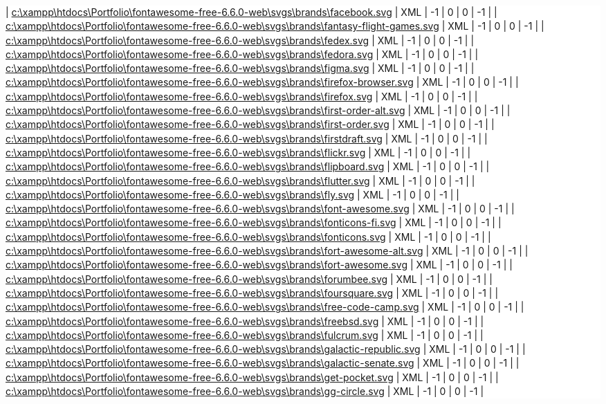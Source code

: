 | [c:\\xampp\\htdocs\\Portfolio\\fontawesome-free-6.6.0-web\\svgs\\brands\\facebook.svg](/c:%5Cxampp%5Chtdocs%5CPortfolio%5Cfontawesome-free-6.6.0-web%5Csvgs%5Cbrands%5Cfacebook.svg) | XML | -1 | 0 | 0 | -1 |
| [c:\\xampp\\htdocs\\Portfolio\\fontawesome-free-6.6.0-web\\svgs\\brands\\fantasy-flight-games.svg](/c:%5Cxampp%5Chtdocs%5CPortfolio%5Cfontawesome-free-6.6.0-web%5Csvgs%5Cbrands%5Cfantasy-flight-games.svg) | XML | -1 | 0 | 0 | -1 |
| [c:\\xampp\\htdocs\\Portfolio\\fontawesome-free-6.6.0-web\\svgs\\brands\\fedex.svg](/c:%5Cxampp%5Chtdocs%5CPortfolio%5Cfontawesome-free-6.6.0-web%5Csvgs%5Cbrands%5Cfedex.svg) | XML | -1 | 0 | 0 | -1 |
| [c:\\xampp\\htdocs\\Portfolio\\fontawesome-free-6.6.0-web\\svgs\\brands\\fedora.svg](/c:%5Cxampp%5Chtdocs%5CPortfolio%5Cfontawesome-free-6.6.0-web%5Csvgs%5Cbrands%5Cfedora.svg) | XML | -1 | 0 | 0 | -1 |
| [c:\\xampp\\htdocs\\Portfolio\\fontawesome-free-6.6.0-web\\svgs\\brands\\figma.svg](/c:%5Cxampp%5Chtdocs%5CPortfolio%5Cfontawesome-free-6.6.0-web%5Csvgs%5Cbrands%5Cfigma.svg) | XML | -1 | 0 | 0 | -1 |
| [c:\\xampp\\htdocs\\Portfolio\\fontawesome-free-6.6.0-web\\svgs\\brands\\firefox-browser.svg](/c:%5Cxampp%5Chtdocs%5CPortfolio%5Cfontawesome-free-6.6.0-web%5Csvgs%5Cbrands%5Cfirefox-browser.svg) | XML | -1 | 0 | 0 | -1 |
| [c:\\xampp\\htdocs\\Portfolio\\fontawesome-free-6.6.0-web\\svgs\\brands\\firefox.svg](/c:%5Cxampp%5Chtdocs%5CPortfolio%5Cfontawesome-free-6.6.0-web%5Csvgs%5Cbrands%5Cfirefox.svg) | XML | -1 | 0 | 0 | -1 |
| [c:\\xampp\\htdocs\\Portfolio\\fontawesome-free-6.6.0-web\\svgs\\brands\\first-order-alt.svg](/c:%5Cxampp%5Chtdocs%5CPortfolio%5Cfontawesome-free-6.6.0-web%5Csvgs%5Cbrands%5Cfirst-order-alt.svg) | XML | -1 | 0 | 0 | -1 |
| [c:\\xampp\\htdocs\\Portfolio\\fontawesome-free-6.6.0-web\\svgs\\brands\\first-order.svg](/c:%5Cxampp%5Chtdocs%5CPortfolio%5Cfontawesome-free-6.6.0-web%5Csvgs%5Cbrands%5Cfirst-order.svg) | XML | -1 | 0 | 0 | -1 |
| [c:\\xampp\\htdocs\\Portfolio\\fontawesome-free-6.6.0-web\\svgs\\brands\\firstdraft.svg](/c:%5Cxampp%5Chtdocs%5CPortfolio%5Cfontawesome-free-6.6.0-web%5Csvgs%5Cbrands%5Cfirstdraft.svg) | XML | -1 | 0 | 0 | -1 |
| [c:\\xampp\\htdocs\\Portfolio\\fontawesome-free-6.6.0-web\\svgs\\brands\\flickr.svg](/c:%5Cxampp%5Chtdocs%5CPortfolio%5Cfontawesome-free-6.6.0-web%5Csvgs%5Cbrands%5Cflickr.svg) | XML | -1 | 0 | 0 | -1 |
| [c:\\xampp\\htdocs\\Portfolio\\fontawesome-free-6.6.0-web\\svgs\\brands\\flipboard.svg](/c:%5Cxampp%5Chtdocs%5CPortfolio%5Cfontawesome-free-6.6.0-web%5Csvgs%5Cbrands%5Cflipboard.svg) | XML | -1 | 0 | 0 | -1 |
| [c:\\xampp\\htdocs\\Portfolio\\fontawesome-free-6.6.0-web\\svgs\\brands\\flutter.svg](/c:%5Cxampp%5Chtdocs%5CPortfolio%5Cfontawesome-free-6.6.0-web%5Csvgs%5Cbrands%5Cflutter.svg) | XML | -1 | 0 | 0 | -1 |
| [c:\\xampp\\htdocs\\Portfolio\\fontawesome-free-6.6.0-web\\svgs\\brands\\fly.svg](/c:%5Cxampp%5Chtdocs%5CPortfolio%5Cfontawesome-free-6.6.0-web%5Csvgs%5Cbrands%5Cfly.svg) | XML | -1 | 0 | 0 | -1 |
| [c:\\xampp\\htdocs\\Portfolio\\fontawesome-free-6.6.0-web\\svgs\\brands\\font-awesome.svg](/c:%5Cxampp%5Chtdocs%5CPortfolio%5Cfontawesome-free-6.6.0-web%5Csvgs%5Cbrands%5Cfont-awesome.svg) | XML | -1 | 0 | 0 | -1 |
| [c:\\xampp\\htdocs\\Portfolio\\fontawesome-free-6.6.0-web\\svgs\\brands\\fonticons-fi.svg](/c:%5Cxampp%5Chtdocs%5CPortfolio%5Cfontawesome-free-6.6.0-web%5Csvgs%5Cbrands%5Cfonticons-fi.svg) | XML | -1 | 0 | 0 | -1 |
| [c:\\xampp\\htdocs\\Portfolio\\fontawesome-free-6.6.0-web\\svgs\\brands\\fonticons.svg](/c:%5Cxampp%5Chtdocs%5CPortfolio%5Cfontawesome-free-6.6.0-web%5Csvgs%5Cbrands%5Cfonticons.svg) | XML | -1 | 0 | 0 | -1 |
| [c:\\xampp\\htdocs\\Portfolio\\fontawesome-free-6.6.0-web\\svgs\\brands\\fort-awesome-alt.svg](/c:%5Cxampp%5Chtdocs%5CPortfolio%5Cfontawesome-free-6.6.0-web%5Csvgs%5Cbrands%5Cfort-awesome-alt.svg) | XML | -1 | 0 | 0 | -1 |
| [c:\\xampp\\htdocs\\Portfolio\\fontawesome-free-6.6.0-web\\svgs\\brands\\fort-awesome.svg](/c:%5Cxampp%5Chtdocs%5CPortfolio%5Cfontawesome-free-6.6.0-web%5Csvgs%5Cbrands%5Cfort-awesome.svg) | XML | -1 | 0 | 0 | -1 |
| [c:\\xampp\\htdocs\\Portfolio\\fontawesome-free-6.6.0-web\\svgs\\brands\\forumbee.svg](/c:%5Cxampp%5Chtdocs%5CPortfolio%5Cfontawesome-free-6.6.0-web%5Csvgs%5Cbrands%5Cforumbee.svg) | XML | -1 | 0 | 0 | -1 |
| [c:\\xampp\\htdocs\\Portfolio\\fontawesome-free-6.6.0-web\\svgs\\brands\\foursquare.svg](/c:%5Cxampp%5Chtdocs%5CPortfolio%5Cfontawesome-free-6.6.0-web%5Csvgs%5Cbrands%5Cfoursquare.svg) | XML | -1 | 0 | 0 | -1 |
| [c:\\xampp\\htdocs\\Portfolio\\fontawesome-free-6.6.0-web\\svgs\\brands\\free-code-camp.svg](/c:%5Cxampp%5Chtdocs%5CPortfolio%5Cfontawesome-free-6.6.0-web%5Csvgs%5Cbrands%5Cfree-code-camp.svg) | XML | -1 | 0 | 0 | -1 |
| [c:\\xampp\\htdocs\\Portfolio\\fontawesome-free-6.6.0-web\\svgs\\brands\\freebsd.svg](/c:%5Cxampp%5Chtdocs%5CPortfolio%5Cfontawesome-free-6.6.0-web%5Csvgs%5Cbrands%5Cfreebsd.svg) | XML | -1 | 0 | 0 | -1 |
| [c:\\xampp\\htdocs\\Portfolio\\fontawesome-free-6.6.0-web\\svgs\\brands\\fulcrum.svg](/c:%5Cxampp%5Chtdocs%5CPortfolio%5Cfontawesome-free-6.6.0-web%5Csvgs%5Cbrands%5Cfulcrum.svg) | XML | -1 | 0 | 0 | -1 |
| [c:\\xampp\\htdocs\\Portfolio\\fontawesome-free-6.6.0-web\\svgs\\brands\\galactic-republic.svg](/c:%5Cxampp%5Chtdocs%5CPortfolio%5Cfontawesome-free-6.6.0-web%5Csvgs%5Cbrands%5Cgalactic-republic.svg) | XML | -1 | 0 | 0 | -1 |
| [c:\\xampp\\htdocs\\Portfolio\\fontawesome-free-6.6.0-web\\svgs\\brands\\galactic-senate.svg](/c:%5Cxampp%5Chtdocs%5CPortfolio%5Cfontawesome-free-6.6.0-web%5Csvgs%5Cbrands%5Cgalactic-senate.svg) | XML | -1 | 0 | 0 | -1 |
| [c:\\xampp\\htdocs\\Portfolio\\fontawesome-free-6.6.0-web\\svgs\\brands\\get-pocket.svg](/c:%5Cxampp%5Chtdocs%5CPortfolio%5Cfontawesome-free-6.6.0-web%5Csvgs%5Cbrands%5Cget-pocket.svg) | XML | -1 | 0 | 0 | -1 |
| [c:\\xampp\\htdocs\\Portfolio\\fontawesome-free-6.6.0-web\\svgs\\brands\\gg-circle.svg](/c:%5Cxampp%5Chtdocs%5CPortfolio%5Cfontawesome-free-6.6.0-web%5Csvgs%5Cbrands%5Cgg-circle.svg) | XML | -1 | 0 | 0 | -1 |